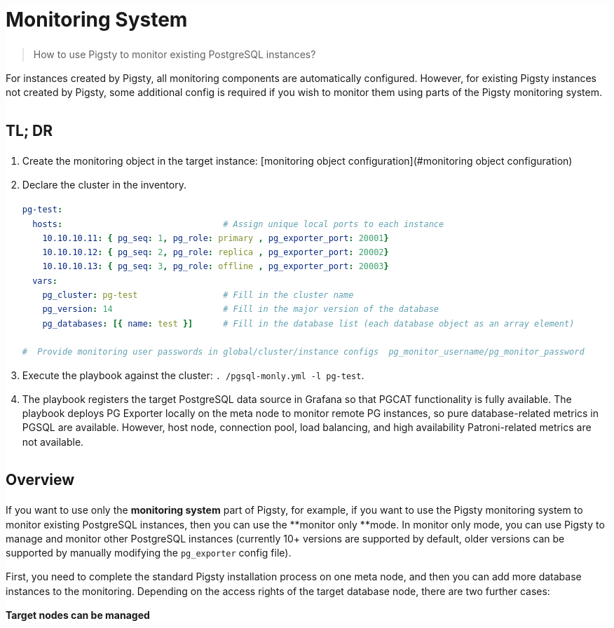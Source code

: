 # Monitoring System

> How to use Pigsty to monitor existing PostgreSQL instances?

For instances created by Pigsty, all monitoring components are automatically configured. However, for existing Pigsty instances not created by Pigsty, some additional config is required if you wish to monitor them using parts of the Pigsty monitoring system.



## TL; DR

1. Create the monitoring object in the target instance: [monitoring object configuration](#monitoring object configuration)

2. Declare the cluster in the inventory.

   ```yaml
   pg-test:
     hosts:                                # Assign unique local ports to each instance
       10.10.10.11: { pg_seq: 1, pg_role: primary , pg_exporter_port: 20001}
       10.10.10.12: { pg_seq: 2, pg_role: replica , pg_exporter_port: 20002}
       10.10.10.13: { pg_seq: 3, pg_role: offline , pg_exporter_port: 20003}
     vars:
       pg_cluster: pg-test                 # Fill in the cluster name
       pg_version: 14                      # Fill in the major version of the database
       pg_databases: [{ name: test }]      # Fill in the database list (each database object as an array element)
       
   #  Provide monitoring user passwords in global/cluster/instance configs  pg_monitor_username/pg_monitor_password
   ```

3. Execute the playbook against the cluster: `. /pgsql-monly.yml -l pg-test`.

2. The playbook registers the target PostgreSQL data source in Grafana so that PGCAT functionality is fully available. The playbook deploys PG Exporter locally on the meta node to monitor remote PG instances, so pure database-related metrics in PGSQL are available. However, host node, connection pool, load balancing, and high availability Patroni-related metrics are not available.



## Overview

If you want to use only the **monitoring system** part of Pigsty, for example, if you want to use the Pigsty monitoring system to monitor existing PostgreSQL instances, then you can use the **monitor only **mode. In monitor only mode, you can use Pigsty to manage and monitor other PostgreSQL instances (currently 10+ versions are supported by default, older versions can be supported by manually modifying the `pg_exporter` config file).

First, you need to complete the standard Pigsty installation process on one meta node, and then you can add more database instances to the monitoring. Depending on the access rights of the target database node, there are two further cases:

**Target nodes can be managed**
